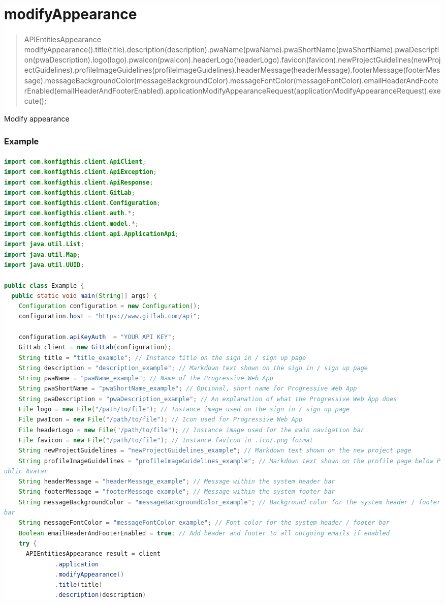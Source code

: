 <a name="modifyAppearance"></a>
# **modifyAppearance**
> APIEntitiesAppearance modifyAppearance().title(title).description(description).pwaName(pwaName).pwaShortName(pwaShortName).pwaDescription(pwaDescription).logo(logo).pwaIcon(pwaIcon).headerLogo(headerLogo).favicon(favicon).newProjectGuidelines(newProjectGuidelines).profileImageGuidelines(profileImageGuidelines).headerMessage(headerMessage).footerMessage(footerMessage).messageBackgroundColor(messageBackgroundColor).messageFontColor(messageFontColor).emailHeaderAndFooterEnabled(emailHeaderAndFooterEnabled).applicationModifyAppearanceRequest(applicationModifyAppearanceRequest).execute();



Modify appearance

### Example
```java
import com.konfigthis.client.ApiClient;
import com.konfigthis.client.ApiException;
import com.konfigthis.client.ApiResponse;
import com.konfigthis.client.GitLab;
import com.konfigthis.client.Configuration;
import com.konfigthis.client.auth.*;
import com.konfigthis.client.model.*;
import com.konfigthis.client.api.ApplicationApi;
import java.util.List;
import java.util.Map;
import java.util.UUID;

public class Example {
  public static void main(String[] args) {
    Configuration configuration = new Configuration();
    configuration.host = "https://www.gitlab.com/api";
    
    configuration.apiKeyAuth  = "YOUR API KEY";
    GitLab client = new GitLab(configuration);
    String title = "title_example"; // Instance title on the sign in / sign up page
    String description = "description_example"; // Markdown text shown on the sign in / sign up page
    String pwaName = "pwaName_example"; // Name of the Progressive Web App
    String pwaShortName = "pwaShortName_example"; // Optional, short name for Progressive Web App
    String pwaDescription = "pwaDescription_example"; // An explanation of what the Progressive Web App does
    File logo = new File("/path/to/file"); // Instance image used on the sign in / sign up page
    File pwaIcon = new File("/path/to/file"); // Icon used for Progressive Web App
    File headerLogo = new File("/path/to/file"); // Instance image used for the main navigation bar
    File favicon = new File("/path/to/file"); // Instance favicon in .ico/.png format
    String newProjectGuidelines = "newProjectGuidelines_example"; // Markdown text shown on the new project page
    String profileImageGuidelines = "profileImageGuidelines_example"; // Markdown text shown on the profile page below Public Avatar
    String headerMessage = "headerMessage_example"; // Message within the system header bar
    String footerMessage = "footerMessage_example"; // Message within the system footer bar
    String messageBackgroundColor = "messageBackgroundColor_example"; // Background color for the system header / footer bar
    String messageFontColor = "messageFontColor_example"; // Font color for the system header / footer bar
    Boolean emailHeaderAndFooterEnabled = true; // Add header and footer to all outgoing emails if enabled
    try {
      APIEntitiesAppearance result = client
              .application
              .modifyAppearance()
              .title(title)
              .description(description)
```